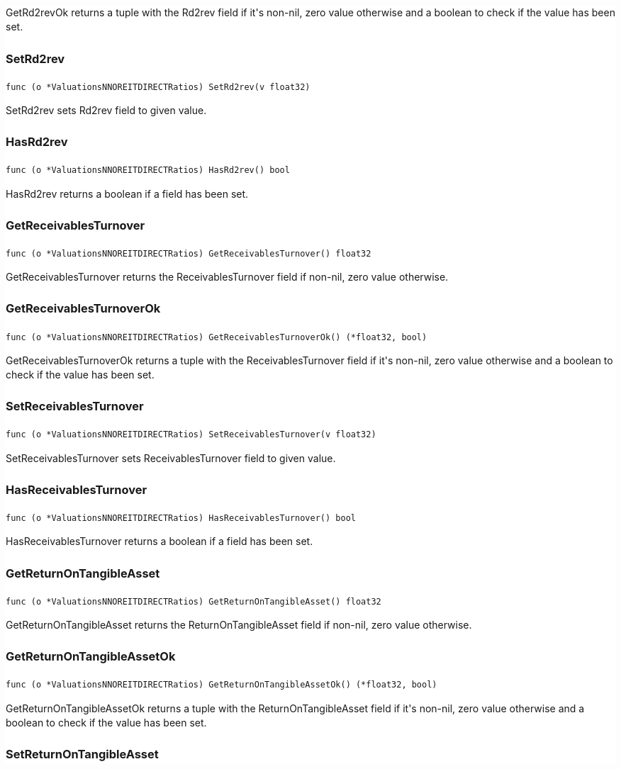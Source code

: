 GetRd2revOk returns a tuple with the Rd2rev field if it's non-nil, zero value otherwise
and a boolean to check if the value has been set.

### SetRd2rev

`func (o *ValuationsNNOREITDIRECTRatios) SetRd2rev(v float32)`

SetRd2rev sets Rd2rev field to given value.

### HasRd2rev

`func (o *ValuationsNNOREITDIRECTRatios) HasRd2rev() bool`

HasRd2rev returns a boolean if a field has been set.

### GetReceivablesTurnover

`func (o *ValuationsNNOREITDIRECTRatios) GetReceivablesTurnover() float32`

GetReceivablesTurnover returns the ReceivablesTurnover field if non-nil, zero value otherwise.

### GetReceivablesTurnoverOk

`func (o *ValuationsNNOREITDIRECTRatios) GetReceivablesTurnoverOk() (*float32, bool)`

GetReceivablesTurnoverOk returns a tuple with the ReceivablesTurnover field if it's non-nil, zero value otherwise
and a boolean to check if the value has been set.

### SetReceivablesTurnover

`func (o *ValuationsNNOREITDIRECTRatios) SetReceivablesTurnover(v float32)`

SetReceivablesTurnover sets ReceivablesTurnover field to given value.

### HasReceivablesTurnover

`func (o *ValuationsNNOREITDIRECTRatios) HasReceivablesTurnover() bool`

HasReceivablesTurnover returns a boolean if a field has been set.

### GetReturnOnTangibleAsset

`func (o *ValuationsNNOREITDIRECTRatios) GetReturnOnTangibleAsset() float32`

GetReturnOnTangibleAsset returns the ReturnOnTangibleAsset field if non-nil, zero value otherwise.

### GetReturnOnTangibleAssetOk

`func (o *ValuationsNNOREITDIRECTRatios) GetReturnOnTangibleAssetOk() (*float32, bool)`

GetReturnOnTangibleAssetOk returns a tuple with the ReturnOnTangibleAsset field if it's non-nil, zero value otherwise
and a boolean to check if the value has been set.

### SetReturnOnTangibleAsset
